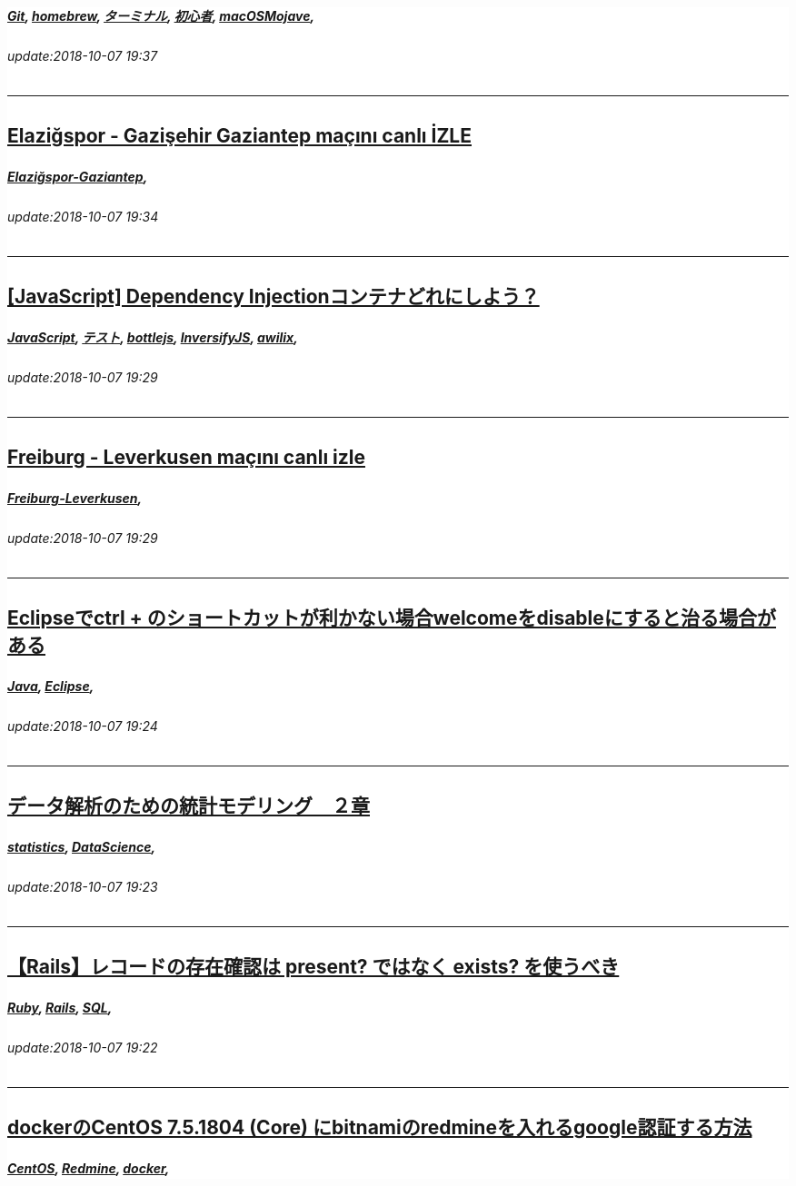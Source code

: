 ##### [Git](https://qiita.com/tags/Git), [homebrew](https://qiita.com/tags/homebrew), [ターミナル](https://qiita.com/tags/ターミナル), [初心者](https://qiita.com/tags/初心者), [macOSMojave](https://qiita.com/tags/macOSMojave), 
###### update:2018-10-07 19:37
---
## [Elaziğspor - Gazişehir Gaziantep maçını canlı İZLE](https://qiita.com/gogleads822/items/e9680534f41f6859835a)
##### [Elaziğspor-Gaziantep](https://qiita.com/tags/Elaziğspor-Gaziantep), 
###### update:2018-10-07 19:34
---
## [[JavaScript] Dependency Injectionコンテナどれにしよう？](https://qiita.com/sengoku/items/c5b155670c8b4ccd4789)
##### [JavaScript](https://qiita.com/tags/JavaScript), [テスト](https://qiita.com/tags/テスト), [bottlejs](https://qiita.com/tags/bottlejs), [InversifyJS](https://qiita.com/tags/InversifyJS), [awilix](https://qiita.com/tags/awilix), 
###### update:2018-10-07 19:29
---
## [Freiburg - Leverkusen maçını canlı izle](https://qiita.com/mahmutbeyiletisim/items/e2b6b95b80f226d235dd)
##### [Freiburg-Leverkusen](https://qiita.com/tags/Freiburg-Leverkusen), 
###### update:2018-10-07 19:29
---
## [Eclipseでctrl + のショートカットが利かない場合welcomeをdisableにすると治る場合がある](https://qiita.com/kagamihoge/items/c7af6f119dcd6a34ccf7)
##### [Java](https://qiita.com/tags/Java), [Eclipse](https://qiita.com/tags/Eclipse), 
###### update:2018-10-07 19:24
---
## [データ解析のための統計モデリング　２章](https://qiita.com/hayata-yamamoto/items/0c2ee0aea84ee4a6e533)
##### [statistics](https://qiita.com/tags/statistics), [DataScience](https://qiita.com/tags/DataScience), 
###### update:2018-10-07 19:23
---
## [【Rails】レコードの存在確認は present? ではなく exists? を使うべき](https://qiita.com/masaoko/items/a747e1b7d51a777c1eb7)
##### [Ruby](https://qiita.com/tags/Ruby), [Rails](https://qiita.com/tags/Rails), [SQL](https://qiita.com/tags/SQL), 
###### update:2018-10-07 19:22
---
## [dockerのCentOS 7.5.1804 (Core) にbitnamiのredmineを入れるgoogle認証する方法](https://qiita.com/username37/items/68347b8ad8f751786adc)
##### [CentOS](https://qiita.com/tags/CentOS), [Redmine](https://qiita.com/tags/Redmine), [docker](https://qiita.com/tags/docker), 